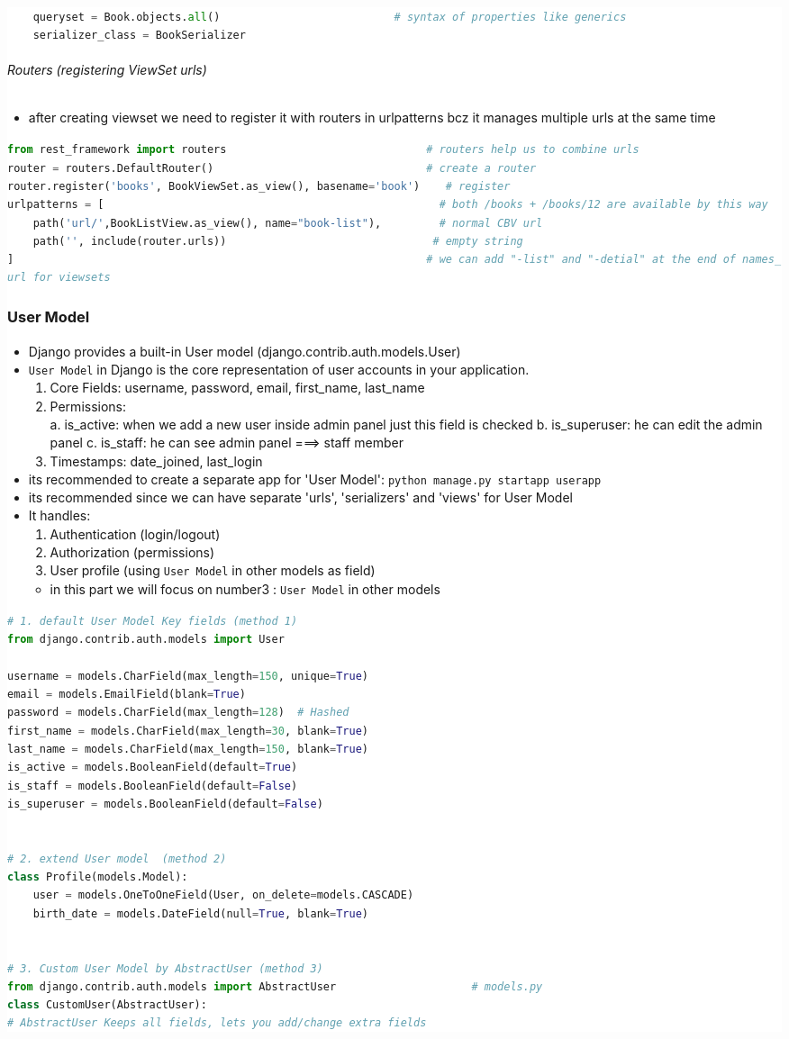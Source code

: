 ```py
    queryset = Book.objects.all()                           # syntax of properties like generics
    serializer_class = BookSerializer
```


###### Routers (registering ViewSet urls)

+ after creating viewset we need to register it with routers in urlpatterns bcz it manages multiple urls at the same time

```py
from rest_framework import routers                               # routers help us to combine urls
router = routers.DefaultRouter()                                 # create a router
router.register('books', BookViewSet.as_view(), basename='book')    # register
urlpatterns = [                                                    # both /books + /books/12 are available by this way
    path('url/',BookListView.as_view(), name="book-list"),         # normal CBV url
    path('', include(router.urls))                                # empty string
]                                                                # we can add "-list" and "-detial" at the end of names_url for viewsets
```



### User Model

+ Django provides a built-in User model (django.contrib.auth.models.User)
+ `User Model` in Django is the core representation of user accounts in your application.
    1. Core Fields:     username, password, email, first_name, last_name
    2. Permissions:     
        a. is_active:       when we add a new user inside admin panel just this field is checked
        b. is_superuser:    he can edit the admin panel
        c. is_staff:        he can see admin panel   ===> staff member
    3. Timestamps:      date_joined, last_login
+ its recommended to create a separate app for 'User Model': `python manage.py startapp userapp`
+ its recommended since we can have separate 'urls', 'serializers' and 'views' for User Model
+ It handles:
    1. Authentication (login/logout)
    2. Authorization (permissions)
    3. User profile (using `User Model` in other models as field)
    - in this part we will focus on number3 : `User Model` in other models
    

```py
# 1. default User Model Key fields (method 1)
from django.contrib.auth.models import User

username = models.CharField(max_length=150, unique=True)
email = models.EmailField(blank=True)
password = models.CharField(max_length=128)  # Hashed
first_name = models.CharField(max_length=30, blank=True)
last_name = models.CharField(max_length=150, blank=True)
is_active = models.BooleanField(default=True)
is_staff = models.BooleanField(default=False)
is_superuser = models.BooleanField(default=False)


# 2. extend User model  (method 2)
class Profile(models.Model):
    user = models.OneToOneField(User, on_delete=models.CASCADE)
    birth_date = models.DateField(null=True, blank=True)


# 3. Custom User Model by AbstractUser (method 3)
from django.contrib.auth.models import AbstractUser                     # models.py
class CustomUser(AbstractUser):
# AbstractUser Keeps all fields, lets you add/change extra fields
```